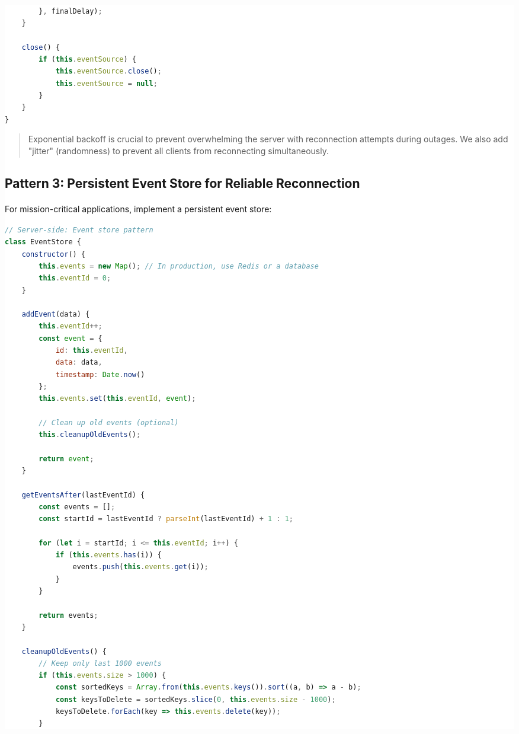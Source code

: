 ```javascript
        }, finalDelay);
    }
  
    close() {
        if (this.eventSource) {
            this.eventSource.close();
            this.eventSource = null;
        }
    }
}
```

> Exponential backoff is crucial to prevent overwhelming the server with reconnection attempts during outages. We also add "jitter" (randomness) to prevent all clients from reconnecting simultaneously.

## Pattern 3: Persistent Event Store for Reliable Reconnection

For mission-critical applications, implement a persistent event store:

```javascript
// Server-side: Event store pattern
class EventStore {
    constructor() {
        this.events = new Map(); // In production, use Redis or a database
        this.eventId = 0;
    }
  
    addEvent(data) {
        this.eventId++;
        const event = {
            id: this.eventId,
            data: data,
            timestamp: Date.now()
        };
        this.events.set(this.eventId, event);
      
        // Clean up old events (optional)
        this.cleanupOldEvents();
      
        return event;
    }
  
    getEventsAfter(lastEventId) {
        const events = [];
        const startId = lastEventId ? parseInt(lastEventId) + 1 : 1;
      
        for (let i = startId; i <= this.eventId; i++) {
            if (this.events.has(i)) {
                events.push(this.events.get(i));
            }
        }
      
        return events;
    }
  
    cleanupOldEvents() {
        // Keep only last 1000 events
        if (this.events.size > 1000) {
            const sortedKeys = Array.from(this.events.keys()).sort((a, b) => a - b);
            const keysToDelete = sortedKeys.slice(0, this.events.size - 1000);
            keysToDelete.forEach(key => this.events.delete(key));
        }
```
